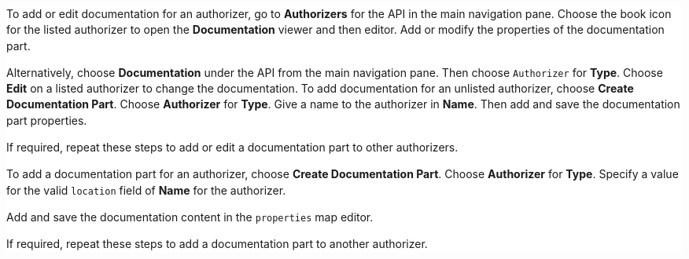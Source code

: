  To add or edit documentation for an authorizer, go to **Authorizers** for the API in the main navigation pane\. Choose the book icon for the listed authorizer to open the **Documentation** viewer and then editor\. Add or modify the properties of the documentation part\. 

Alternatively, choose **Documentation** under the API from the main navigation pane\. Then choose `Authorizer` for **Type**\. Choose **Edit** on a listed authorizer to change the documentation\. To add documentation for an unlisted authorizer, choose **Create Documentation Part**\. Choose **Authorizer** for **Type**\. Give a name to the authorizer in **Name**\. Then add and save the documentation part properties\. 

 If required, repeat these steps to add or edit a documentation part to other authorizers\. 

 To add a documentation part for an authorizer, choose **Create Documentation Part**\. Choose **Authorizer** for **Type**\. Specify a value for the valid `location` field of **Name** for the authorizer\. 

 Add and save the documentation content in the `properties` map editor\. 

If required, repeat these steps to add a documentation part to another authorizer\.